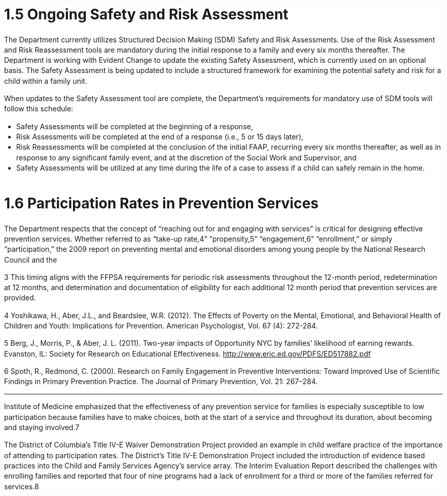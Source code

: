 # 1.5 Ongoing Safety and Risk Assessment

The Department currently utilizes Structured Decision Making (SDM) Safety and Risk Assessments. Use of the Risk Assessment and Risk Reassessment tools are mandatory during the initial response to a family and every six months thereafter. The Department is working with Evident Change to update the existing Safety Assessment, which is currently used on an optional basis. The Safety Assessment is being updated to include a structured framework for examining the potential safety and risk for a child within a family unit.

When updates to the Safety Assessment tool are complete, the Department’s requirements for mandatory use of SDM tools will follow this schedule:

- Safety Assessments will be completed at the beginning of a response,
- Risk Assessments will be completed at the end of a response (i.e., 5 or 15 days later),
- Risk Reassessments will be completed at the conclusion of the initial FAAP, recurring every six months thereafter, as well as in response to any significant family event, and at the discretion of the Social Work and Supervisor, and
- Safety Assessments will be utilized at any time during the life of a case to assess if a child can safely remain in the home.

# 1.6 Participation Rates in Prevention Services

The Department respects that the concept of “reaching out for and engaging with services” is critical for designing effective prevention services. Whether referred to as “take-up rate,4” “propensity,5” “engagement,6” “enrollment,” or simply “participation,” the 2009 report on preventing mental and emotional disorders among young people by the National Research Council and the

3 This timing aligns with the FFPSA requirements for periodic risk assessments throughout the 12-month period, redetermination at 12 months, and determination and documentation of eligibility for each additional 12 month period that prevention services are provided.

4 Yoshikawa, H., Aber, J.L., and Beardslee, W.R. (2012). The Effects of Poverty on the Mental, Emotional, and Behavioral Health of Children and Youth: Implications for Prevention. American Psychologist, Vol. 67 (4): 272-284.

5 Berg, J., Morris, P., & Aber, J. L. (2011). Two-year impacts of Opportunity NYC by families’ likelihood of earning rewards. Evanston, IL: Society for Research on Educational Effectiveness. http://www.eric.ed.gov/PDFS/ED517882.pdf

6 Spoth, R., Redmond, C. (2000). Research on Family Engagement in Preventive Interventions: Toward Improved Use of Scientific Findings in Primary Prevention Practice. The Journal of Primary Prevention, Vol. 21: 267–284.



---


Institute of Medicine emphasized that the effectiveness of any prevention service for families is especially susceptible to low participation because families have to make choices, both at the start of a service and throughout its duration, about becoming and staying involved.7

The District of Columbia’s Title IV-E Waiver Demonstration Project provided an example in child welfare practice of the importance of attending to participation rates. The District’s Title IV-E Demonstration Project included the introduction of evidence based practices into the Child and Family Services Agency’s service array. The Interim Evaluation Report described the challenges with enrolling families and reported that four of nine programs had a lack of enrollment for a third or more of the families referred for services.8
